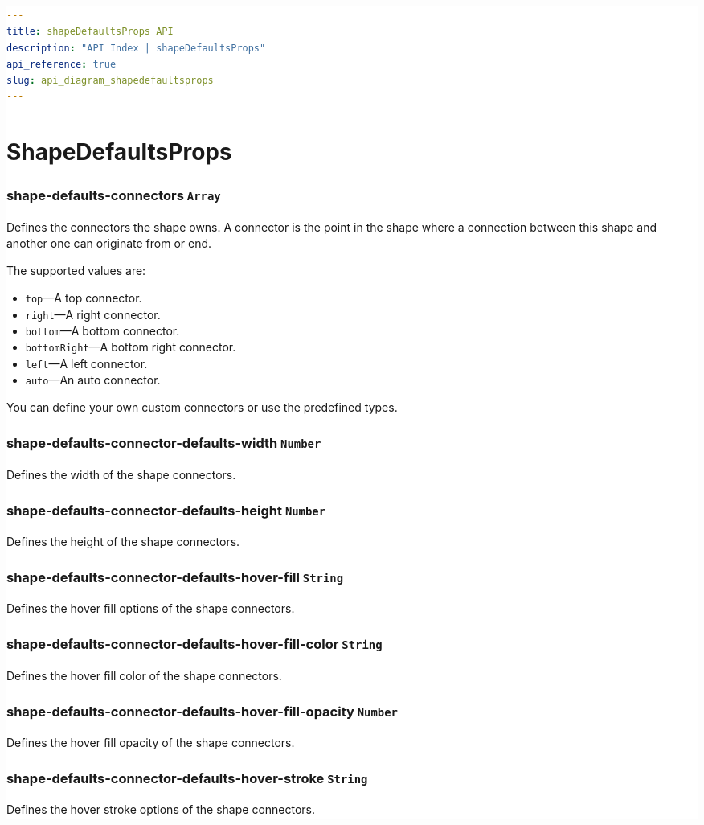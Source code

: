 ```yaml
---
title: shapeDefaultsProps API
description: "API Index | shapeDefaultsProps"
api_reference: true
slug: api_diagram_shapedefaultsprops
---
```


# ShapeDefaultsProps

### shape-defaults-connectors `Array`

Defines the connectors the shape owns. A connector is the point in the shape where a connection between this shape and another one can originate from or end.

The supported values are:

* `top`&mdash;A top connector.
* `right`&mdash;A right connector.
* `bottom`&mdash;A bottom connector.
* `bottomRight`&mdash;A bottom right connector.
* `left`&mdash;A left connector.
* `auto`&mdash;An auto connector.

You can define your own custom connectors or use the predefined types.

### shape-defaults-connector-defaults-width `Number`

Defines the width of the shape connectors.

### shape-defaults-connector-defaults-height `Number`

Defines the height of the shape connectors.

### shape-defaults-connector-defaults-hover-fill `String`

Defines the hover fill options of the shape connectors.

### shape-defaults-connector-defaults-hover-fill-color `String`

Defines the hover fill color of the shape connectors.

### shape-defaults-connector-defaults-hover-fill-opacity `Number`

Defines the hover fill opacity of the shape connectors.

### shape-defaults-connector-defaults-hover-stroke `String`

Defines the hover stroke options of the shape connectors.
